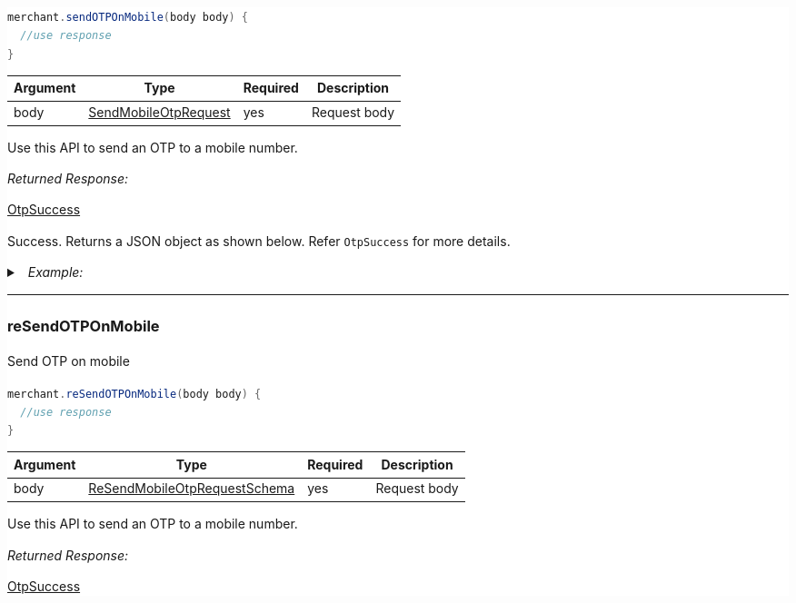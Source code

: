 

```java
merchant.sendOTPOnMobile(body body) {
  //use response
}
```



| Argument  |  Type  | Required | Description |
| --------- | -----  | -------- | ----------- |
| body | [SendMobileOtpRequest](#SendMobileOtpRequest) | yes | Request body |


Use this API to send an OTP to a mobile number.

*Returned Response:*




[OtpSuccess](#OtpSuccess)

Success. Returns a JSON object as shown below. Refer `OtpSuccess` for more details.




<details><summary><i>&nbsp; Example:</i></summary></details>









---


### reSendOTPOnMobile
Send OTP on mobile




```java
merchant.reSendOTPOnMobile(body body) {
  //use response
}
```



| Argument  |  Type  | Required | Description |
| --------- | -----  | -------- | ----------- |
| body | [ReSendMobileOtpRequestSchema](#ReSendMobileOtpRequestSchema) | yes | Request body |


Use this API to send an OTP to a mobile number.

*Returned Response:*




[OtpSuccess](#OtpSuccess)
